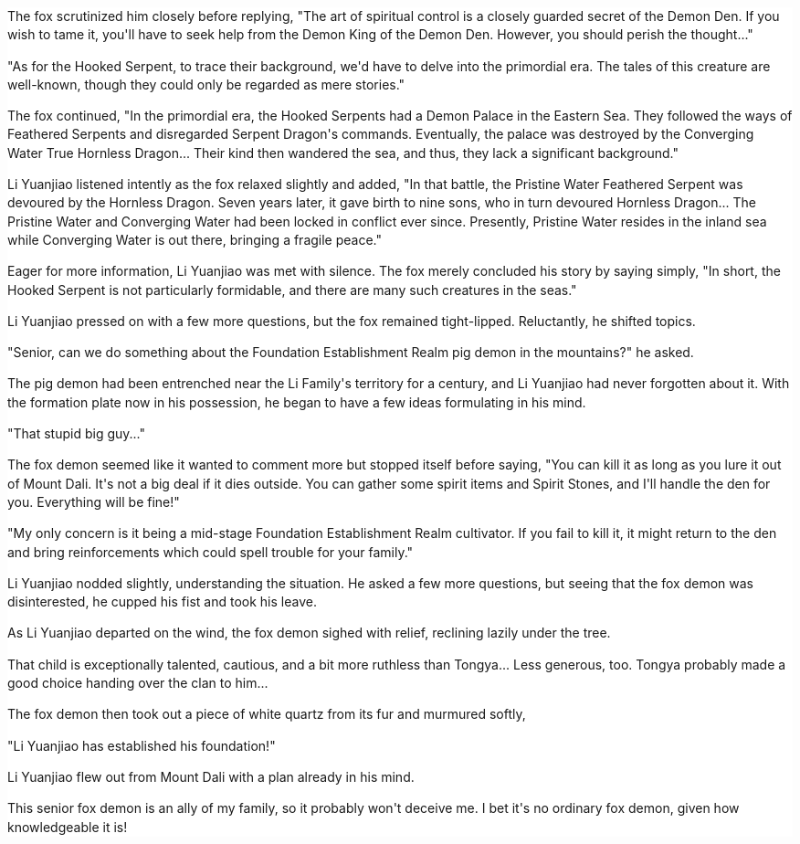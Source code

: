 The fox scrutinized him closely before replying, "The art of spiritual control is a closely guarded secret of the Demon Den. If you wish to tame it, you'll have to seek help from the Demon King of the Demon Den. However, you should perish the thought..."

"As for the Hooked Serpent, to trace their background, we'd have to delve into the primordial era. The tales of this creature are well-known, though they could only be regarded as mere stories."

The fox continued, "In the primordial era, the Hooked Serpents had a Demon Palace in the Eastern Sea. They followed the ways of Feathered Serpents and disregarded Serpent Dragon's commands. Eventually, the palace was destroyed by the Converging Water True Hornless Dragon... Their kind then wandered the sea, and thus, they lack a significant background."

Li Yuanjiao listened intently as the fox relaxed slightly and added, "In that battle, the Pristine Water Feathered Serpent was devoured by the Hornless Dragon. Seven years later, it gave birth to nine sons, who in turn devoured Hornless Dragon... The Pristine Water and Converging Water had been locked in conflict ever since. Presently, Pristine Water resides in the inland sea while Converging Water is out there, bringing a fragile peace."

Eager for more information, Li Yuanjiao was met with silence. The fox merely concluded his story by saying simply, "In short, the Hooked Serpent is not particularly formidable, and there are many such creatures in the seas."

Li Yuanjiao pressed on with a few more questions, but the fox remained tight-lipped. Reluctantly, he shifted topics.

"Senior, can we do something about the Foundation Establishment Realm pig demon in the mountains?" he asked.

The pig demon had been entrenched near the Li Family's territory for a century, and Li Yuanjiao had never forgotten about it. With the formation plate now in his possession, he began to have a few ideas formulating in his mind.

"That stupid big guy..."

The fox demon seemed like it wanted to comment more but stopped itself before saying, "You can kill it as long as you lure it out of Mount Dali. It's not a big deal if it dies outside. You can gather some spirit items and Spirit Stones, and I'll handle the den for you. Everything will be fine!"

"My only concern is it being a mid-stage Foundation Establishment Realm cultivator. If you fail to kill it, it might return to the den and bring reinforcements which could spell trouble for your family."

Li Yuanjiao nodded slightly, understanding the situation. He asked a few more questions, but seeing that the fox demon was disinterested, he cupped his fist and took his leave.

As Li Yuanjiao departed on the wind, the fox demon sighed with relief, reclining lazily under the tree.

That child is exceptionally talented, cautious, and a bit more ruthless than Tongya... Less generous, too. Tongya probably made a good choice handing over the clan to him...

The fox demon then took out a piece of white quartz from its fur and murmured softly,

"Li Yuanjiao has established his foundation!"

Li Yuanjiao flew out from Mount Dali with a plan already in his mind.

This senior fox demon is an ally of my family, so it probably won't deceive me. I bet it's no ordinary fox demon, given how knowledgeable it is!
